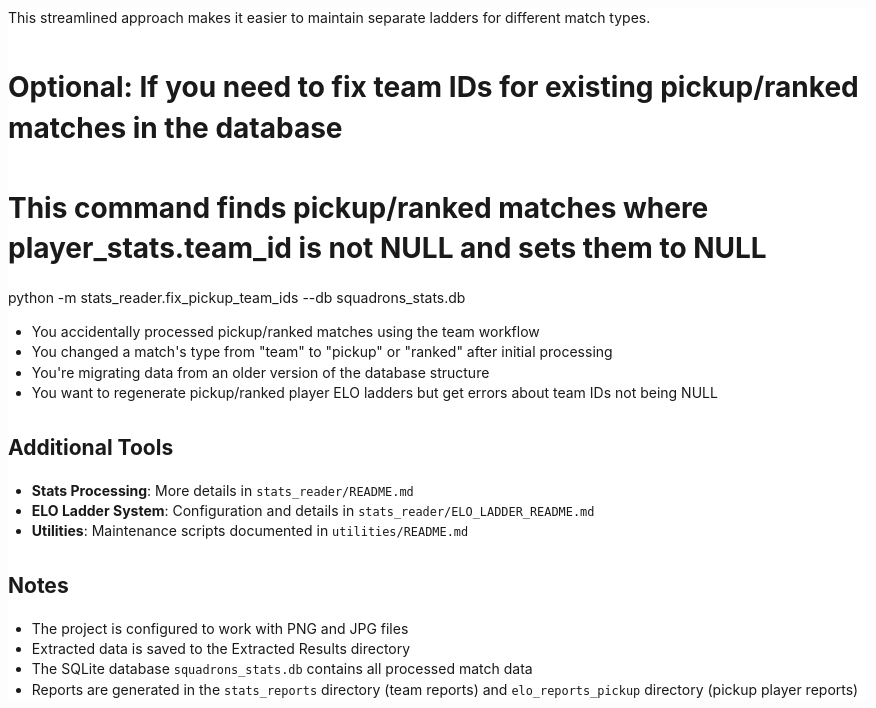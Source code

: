 This streamlined approach makes it easier to maintain separate ladders for different match types.

# Optional: If you need to fix team IDs for existing pickup/ranked matches in the database
# This command finds pickup/ranked matches where player_stats.team_id is not NULL and sets them to NULL
python -m stats_reader.fix_pickup_team_ids --db squadrons_stats.db

-   You accidentally processed pickup/ranked matches using the team workflow
-   You changed a match's type from "team" to "pickup" or "ranked" after initial processing
-   You're migrating data from an older version of the database structure
-   You want to regenerate pickup/ranked player ELO ladders but get errors about team IDs not being NULL

## Additional Tools

-   **Stats Processing**: More details in `stats_reader/README.md`
-   **ELO Ladder System**: Configuration and details in `stats_reader/ELO_LADDER_README.md`
-   **Utilities**: Maintenance scripts documented in `utilities/README.md`

## Notes

-   The project is configured to work with PNG and JPG files
-   Extracted data is saved to the Extracted Results directory
-   The SQLite database `squadrons_stats.db` contains all processed match data
-   Reports are generated in the `stats_reports` directory (team reports) and `elo_reports_pickup` directory (pickup player reports)